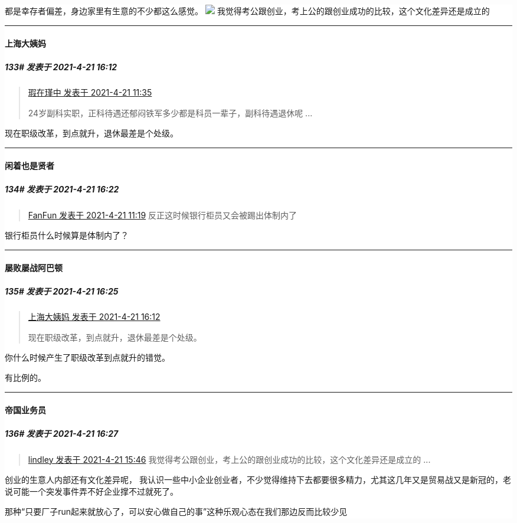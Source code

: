 都是幸存者偏差，身边家里有生意的不少都这么感觉。</blockquote>
<img src="https://static.saraba1st.com/image/smiley/face2017/023.png" referrerpolicy="no-referrer"> 我觉得考公跟创业，考上公的跟创业成功的比较，这个文化差异还是成立的


-----

####  上海大姨妈  
##### 133#       发表于 2021-4-21 16:12


<blockquote><a href="httphttps://bbs.saraba1st.com/2b/forum.php?mod=redirect&amp;goto=findpost&amp;pid=51009670&amp;ptid=2000155" target="_blank">瑕在瑾中 发表于 2021-4-21 11:35</a>

24岁副科实职，正科待遇还郁闷铁军多少都是科员一辈子，副科待遇退休呢 ...</blockquote>
现在职级改革，到点就升，退休最差是个处级。


-----

####  闲着也是贤者  
##### 134#       发表于 2021-4-21 16:22


<blockquote><a href="httphttps://bbs.saraba1st.com/2b/forum.php?mod=redirect&amp;goto=findpost&amp;pid=51009489&amp;ptid=2000155" target="_blank">FanFun 发表于 2021-4-21 11:19</a>
反正这时候银行柜员又会被踢出体制内了</blockquote>
银行柜员什么时候算是体制内了？


-----

####  屡败屡战阿巴顿  
##### 135#       发表于 2021-4-21 16:25


<blockquote><a href="httphttps://bbs.saraba1st.com/2b/forum.php?mod=redirect&amp;goto=findpost&amp;pid=51012872&amp;ptid=2000155" target="_blank">上海大姨妈 发表于 2021-4-21 16:12</a>

现在职级改革，到点就升，退休最差是个处级。</blockquote>
你什么时候产生了职级改革到点就升的错觉。

有比例的。


-----

####  帝国业务员  
##### 136#       发表于 2021-4-21 16:27


<blockquote><a href="httphttps://bbs.saraba1st.com/2b/forum.php?mod=redirect&amp;goto=findpost&amp;pid=51012545&amp;ptid=2000155" target="_blank">lindley 发表于 2021-4-21 15:46</a>
我觉得考公跟创业，考上公的跟创业成功的比较，这个文化差异还是成立的 ...</blockquote>
创业的生意人内部还有文化差异呢，
我认识一些中小企业创业者，不少觉得维持下去都要很多精力，尤其这几年又是贸易战又是新冠的，老说可能一个突发事件弄不好企业撑不过就死了。

那种“只要厂子run起来就放心了，可以安心做自己的事”这种乐观心态在我们那边反而比较少见

